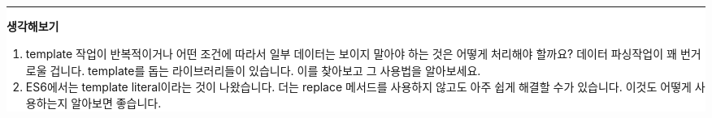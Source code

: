 ------

**생각해보기**

1. template 작업이 반복적이거나 어떤 조건에 따라서 일부 데이터는 보이지 말아야 하는 것은 어떻게 처리해야 할까요? 데이터 파싱작업이 꽤 번거로울 겁니다. template를 돕는 라이브러리들이 있습니다. 이를 찾아보고 그 사용법을 알아보세요.
2. ES6에서는 template literal이라는 것이 나왔습니다. 더는 replace 메서드를 사용하지 않고도 아주 쉽게 해결할 수가 있습니다. 이것도 어떻게 사용하는지 알아보면 좋습니다.


